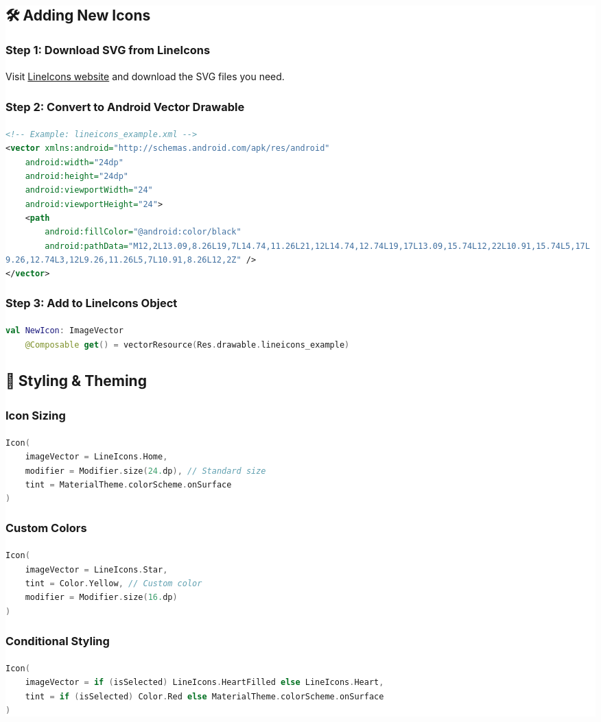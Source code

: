 ## 🛠️ Adding New Icons

### **Step 1: Download SVG from LineIcons**
Visit [LineIcons website](https://lineicons.com/) and download the SVG files you need.

### **Step 2: Convert to Android Vector Drawable**
```xml
<!-- Example: lineicons_example.xml -->
<vector xmlns:android="http://schemas.android.com/apk/res/android"
    android:width="24dp"
    android:height="24dp"
    android:viewportWidth="24"
    android:viewportHeight="24">
    <path
        android:fillColor="@android:color/black"
        android:pathData="M12,2L13.09,8.26L19,7L14.74,11.26L21,12L14.74,12.74L19,17L13.09,15.74L12,22L10.91,15.74L5,17L9.26,12.74L3,12L9.26,11.26L5,7L10.91,8.26L12,2Z" />
</vector>
```

### **Step 3: Add to LineIcons Object**
```kotlin
val NewIcon: ImageVector
    @Composable get() = vectorResource(Res.drawable.lineicons_example)
```

## 🎨 Styling & Theming

### **Icon Sizing**
```kotlin
Icon(
    imageVector = LineIcons.Home,
    modifier = Modifier.size(24.dp), // Standard size
    tint = MaterialTheme.colorScheme.onSurface
)
```

### **Custom Colors**
```kotlin
Icon(
    imageVector = LineIcons.Star,
    tint = Color.Yellow, // Custom color
    modifier = Modifier.size(16.dp)
)
```

### **Conditional Styling**
```kotlin
Icon(
    imageVector = if (isSelected) LineIcons.HeartFilled else LineIcons.Heart,
    tint = if (isSelected) Color.Red else MaterialTheme.colorScheme.onSurface
)
```
